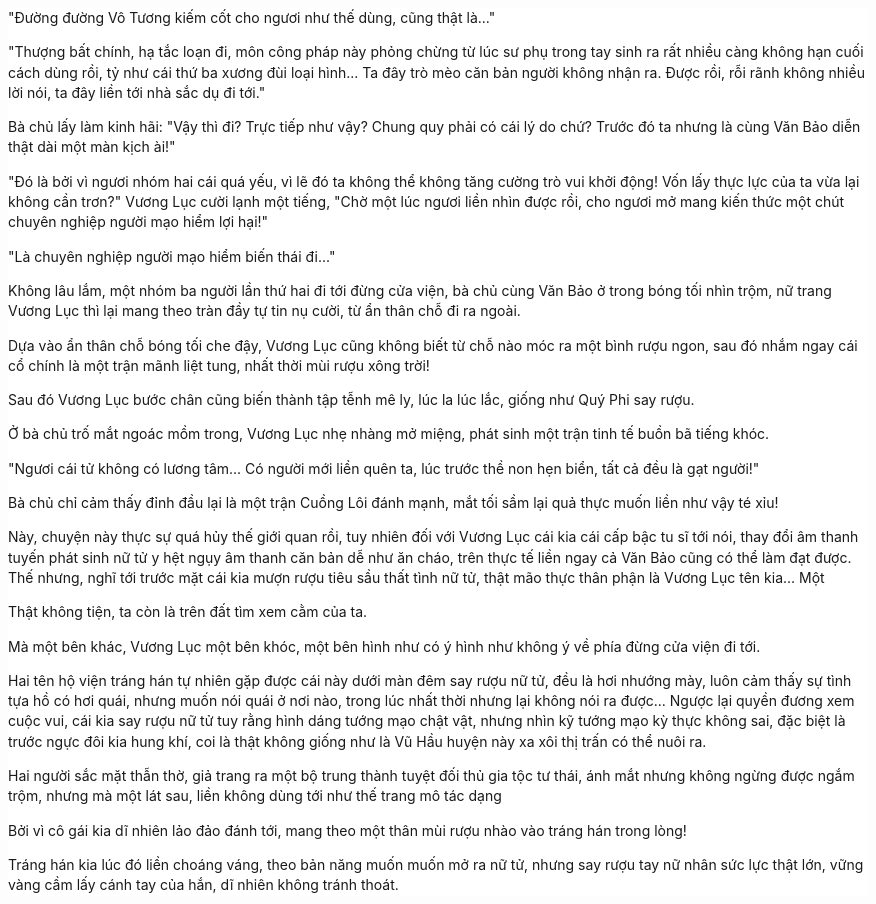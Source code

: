 "Đường đường Vô Tương kiếm cốt cho ngươi như thế dùng, cũng thật là..." 

"Thượng bất chính, hạ tắc loạn đi, môn công pháp này phỏng chừng từ lúc sư phụ trong tay sinh ra rất nhiều càng không hạn cuối cách dùng rồi, tỷ như cái thứ ba xương đùi loại hình... Ta đây trò mèo căn bản người không nhận ra. Được rồi, rỗi rãnh không nhiều lời nói, ta đây liền tới nhà sắc dụ đi tới." 

Bà chủ lấy làm kinh hãi: "Vậy thì đi? Trực tiếp như vậy? Chung quy phải có cái lý do chứ? Trước đó ta nhưng là cùng Văn Bảo diễn thật dài một màn kịch ài!"

"Đó là bởi vì ngươi nhóm hai cái quá yếu, vì lẽ đó ta không thể không tăng cường trò vui khởi động! Vốn lấy thực lực của ta vừa lại không cần trơn?" Vương Lục cười lạnh một tiếng, "Chờ một lúc ngươi liền nhìn được rồi, cho ngươi mở mang kiến thức một chút chuyên nghiệp người mạo hiểm lợi hại!"

"Là chuyên nghiệp người mạo hiểm biến thái đi..." 

Không lâu lắm, một nhóm ba người lần thứ hai đi tới đừng cửa viện, bà chủ cùng Văn Bảo ở trong bóng tối nhìn trộm, nữ trang Vương Lục thì lại mang theo tràn đầy tự tin nụ cười, từ ẩn thân chỗ đi ra ngoài.

Dựa vào ẩn thân chỗ bóng tối che đậy, Vương Lục cũng không biết từ chỗ nào móc ra một bình rượu ngon, sau đó nhắm ngay cái cổ chính là một trận mãnh liệt tung, nhất thời mùi rượu xông trời!

Sau đó Vương Lục bước chân cũng biến thành tập tễnh mê ly, lúc la lúc lắc, giống như Quý Phi say rượu.

Ở bà chủ trố mắt ngoác mồm trong, Vương Lục nhẹ nhàng mở miệng, phát sinh một trận tinh tế buồn bã tiếng khóc.

"Ngươi cái tử không có lương tâm... Có người mới liền quên ta, lúc trước thề non hẹn biển, tất cả đều là gạt người!"

Bà chủ chỉ cảm thấy đỉnh đầu lại là một trận Cuồng Lôi đánh mạnh, mắt tối sầm lại quả thực muốn liền như vậy té xỉu!

Này, chuyện này thực sự quá hủy thế giới quan rồi, tuy nhiên đối với Vương Lục cái kia cái cấp bậc tu sĩ tới nói, thay đổi âm thanh tuyến phát sinh nữ tử y hệt ngụy âm thanh căn bản dễ như ăn cháo, trên thực tế liền ngay cả Văn Bảo cũng có thể làm đạt được. Thế nhưng, nghĩ tới trước mặt cái kia mượn rượu tiêu sầu thất tình nữ tử, thật mão thực thân phận là Vương Lục tên kia... Một

Thật không tiện, ta còn là trên đất tìm xem cằm của ta.

Mà một bên khác, Vương Lục một bên khóc, một bên hình như có ý hình như không ý về phía đừng cửa viện đi tới.

Hai tên hộ viện tráng hán tự nhiên gặp được cái này dưới màn đêm say rượu nữ tử, đều là hơi nhướng mày, luôn cảm thấy sự tình tựa hồ có hơi quái, nhưng muốn nói quái ở nơi nào, trong lúc nhất thời nhưng lại không nói ra được... Ngược lại quyền đương xem cuộc vui, cái kia say rượu nữ tử tuy rằng hình dáng tướng mạo chật vật, nhưng nhìn kỹ tướng mạo kỳ thực không sai, đặc biệt là trước ngực đôi kia hung khí, coi là thật không giống như là Vũ Hầu huyện này xa xôi thị trấn có thể nuôi ra.

Hai người sắc mặt thẫn thờ, giả trang ra một bộ trung thành tuyệt đối thủ gia tộc tư thái, ánh mắt nhưng không ngừng được ngắm trộm, nhưng mà một lát sau, liền không dùng tới như thế trang mô tác dạng

Bởi vì cô gái kia dĩ nhiên lảo đảo đánh tới, mang theo một thân mùi rượu nhào vào tráng hán trong lòng!

Tráng hán kia lúc đó liền choáng váng, theo bản năng muốn muốn mở ra nữ tử, nhưng say rượu tay nữ nhân sức lực thật lớn, vững vàng cầm lấy cánh tay của hắn, dĩ nhiên không tránh thoát.
